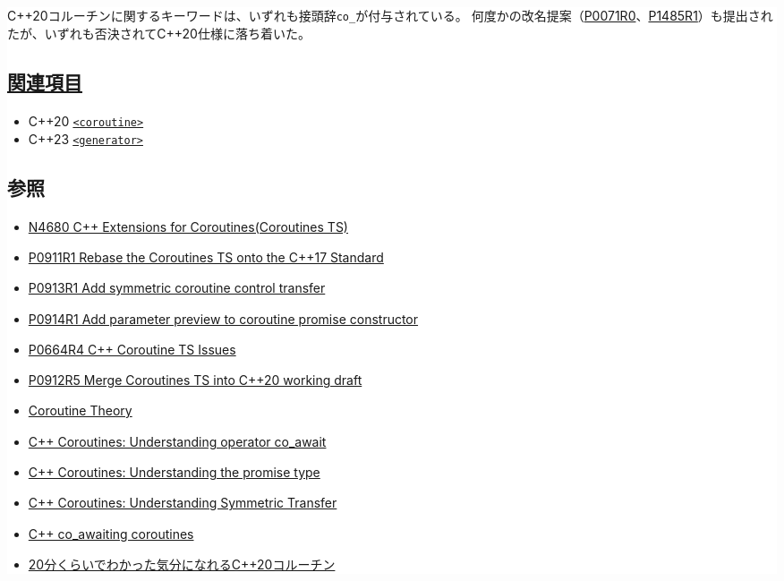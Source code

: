 C++20コルーチンに関するキーワードは、いずれも接頭辞`co_`が付与されている。
何度かの改名提案（[P0071R0](http://www.open-std.org/jtc1/sc22/wg21/docs/papers/2015/p0071r0.html)、[P1485R1](http://www.open-std.org/jtc1/sc22/wg21/docs/papers/2019/p1485r1.html)）も提出されたが、いずれも否決されてC++20仕様に落ち着いた。


## <a id="relative-page" href="#relative-page">関連項目</a>
- C++20 [`<coroutine>`](/reference/coroutine.md)
- C++23 [`<generator>`](/reference/generator.md)


## 参照
- [N4680 C++ Extensions for Coroutines(Coroutines TS)](http://www.open-std.org/jtc1/sc22/wg21/docs/papers/2017/n4680.pdf)
- [P0911R1 Rebase the Coroutines TS onto the C++17 Standard](http://www.open-std.org/jtc1/sc22/wg21/docs/papers/2018/p0911r1.html)
- [P0913R1 Add symmetric coroutine control transfer](http://www.open-std.org/jtc1/sc22/wg21/docs/papers/2018/p0913r1.html)
- [P0914R1 Add parameter preview to coroutine promise constructor](http://www.open-std.org/jtc1/sc22/wg21/docs/papers/2018/p0914r1.html)
- [P0664R4 C++ Coroutine TS Issues](http://www.open-std.org/jtc1/sc22/wg21/docs/papers/2018/p0664r4.html)
- [P0912R5 Merge Coroutines TS into C++20 working draft](http://www.open-std.org/jtc1/sc22/wg21/docs/papers/2019/p0912r5.html)

- [Coroutine Theory](https://lewissbaker.github.io/2017/09/25/coroutine-theory)
- [C++ Coroutines: Understanding operator co_await](https://lewissbaker.github.io/2017/11/17/understanding-operator-co-await)
- [C++ Coroutines: Understanding the promise type](https://lewissbaker.github.io/2018/09/05/understanding-the-promise-type)
- [C++ Coroutines: Understanding Symmetric Transfer](https://lewissbaker.github.io/2020/05/11/understanding_symmetric_transfer)
- [C++ co_awaiting coroutines](https://web.archive.org/web/20210421165652/https://blog.panicsoftware.com/co_awaiting-coroutines/)
- [20分くらいでわかった気分になれるC++20コルーチン](https://www.slideshare.net/yohhoy/20c20)
